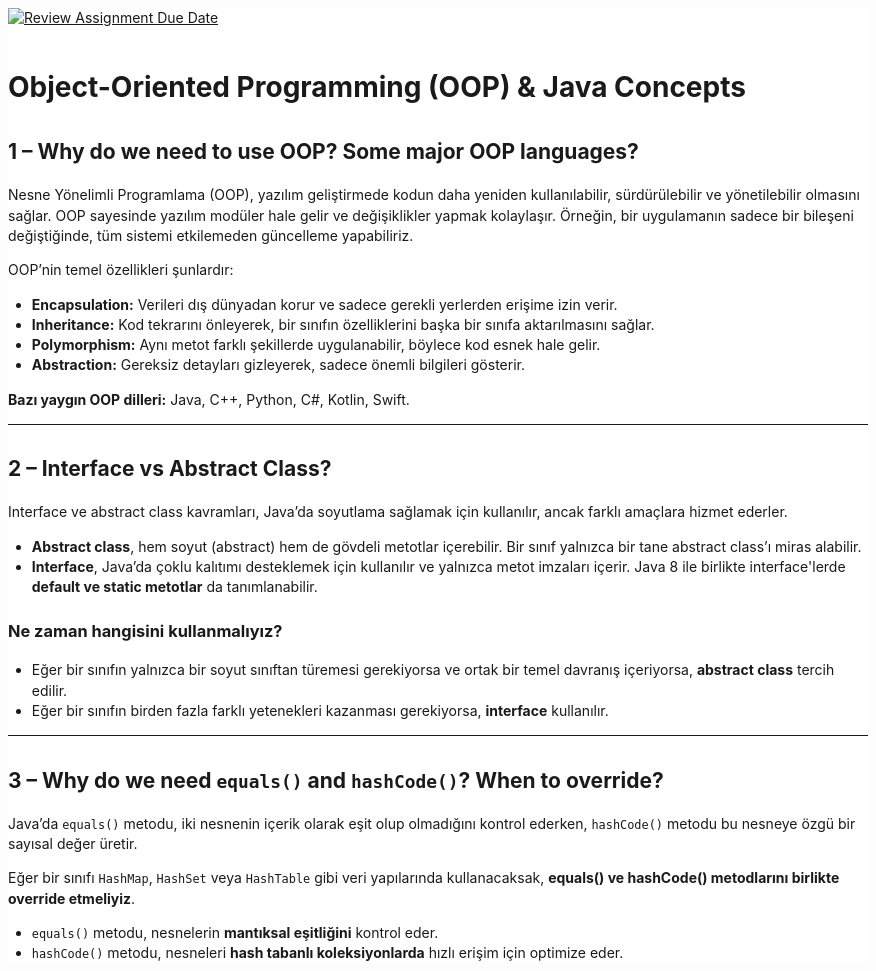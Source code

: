 [![Review Assignment Due Date](https://classroom.github.com/assets/deadline-readme-button-22041afd0340ce965d47ae6ef1cefeee28c7c493a6346c4f15d667ab976d596c.svg)](https://classroom.github.com/a/7TXVPuTD)
# Object-Oriented Programming (OOP) & Java Concepts

## 1 – Why do we need to use OOP? Some major OOP languages?

Nesne Yönelimli Programlama (OOP), yazılım geliştirmede kodun daha yeniden kullanılabilir, sürdürülebilir ve yönetilebilir olmasını sağlar. OOP sayesinde yazılım modüler hale gelir ve değişiklikler yapmak kolaylaşır. Örneğin, bir uygulamanın sadece bir bileşeni değiştiğinde, tüm sistemi etkilemeden güncelleme yapabiliriz.

OOP’nin temel özellikleri şunlardır:
- **Encapsulation:** Verileri dış dünyadan korur ve sadece gerekli yerlerden erişime izin verir.
- **Inheritance:** Kod tekrarını önleyerek, bir sınıfın özelliklerini başka bir sınıfa aktarılmasını sağlar.
- **Polymorphism:** Aynı metot farklı şekillerde uygulanabilir, böylece kod esnek hale gelir.
- **Abstraction:** Gereksiz detayları gizleyerek, sadece önemli bilgileri gösterir.

**Bazı yaygın OOP dilleri:** Java, C++, Python, C#, Kotlin, Swift.

---

## 2 – Interface vs Abstract Class?

Interface ve abstract class kavramları, Java’da soyutlama sağlamak için kullanılır, ancak farklı amaçlara hizmet ederler.

- **Abstract class**, hem soyut (abstract) hem de gövdeli metotlar içerebilir. Bir sınıf yalnızca bir tane abstract class’ı miras alabilir.
- **Interface**, Java’da çoklu kalıtımı desteklemek için kullanılır ve yalnızca metot imzaları içerir. Java 8 ile birlikte interface'lerde **default ve static metotlar** da tanımlanabilir.

### **Ne zaman hangisini kullanmalıyız?**
- Eğer bir sınıfın yalnızca bir soyut sınıftan türemesi gerekiyorsa ve ortak bir temel davranış içeriyorsa, **abstract class** tercih edilir.
- Eğer bir sınıfın birden fazla farklı yetenekleri kazanması gerekiyorsa, **interface** kullanılır.

---

## 3 – Why do we need `equals()` and `hashCode()`? When to override?

Java’da `equals()` metodu, iki nesnenin içerik olarak eşit olup olmadığını kontrol ederken, `hashCode()` metodu bu nesneye özgü bir sayısal değer üretir.

Eğer bir sınıfı `HashMap`, `HashSet` veya `HashTable` gibi veri yapılarında kullanacaksak, **equals() ve hashCode() metodlarını birlikte override etmeliyiz**.

- `equals()` metodu, nesnelerin **mantıksal eşitliğini** kontrol eder.
- `hashCode()` metodu, nesneleri **hash tabanlı koleksiyonlarda** hızlı erişim için optimize eder.
